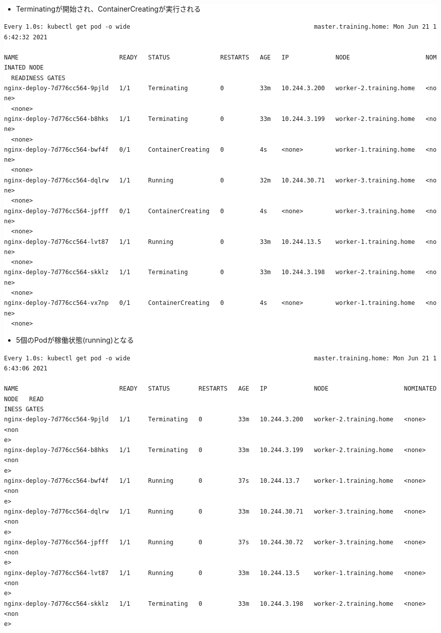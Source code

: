   - Terminatingが開始され、ContainerCreatingが実行される

```
Every 1.0s: kubectl get pod -o wide                                                   master.training.home: Mon Jun 21 16:42:32 2021

NAME                            READY   STATUS              RESTARTS   AGE   IP             NODE                     NOMINATED NODE
  READINESS GATES
nginx-deploy-7d776cc564-9pjld   1/1     Terminating         0          33m   10.244.3.200   worker-2.training.home   <none>
  <none>
nginx-deploy-7d776cc564-b8hks   1/1     Terminating         0          33m   10.244.3.199   worker-2.training.home   <none>
  <none>
nginx-deploy-7d776cc564-bwf4f   0/1     ContainerCreating   0          4s    <none>         worker-1.training.home   <none>
  <none>
nginx-deploy-7d776cc564-dqlrw   1/1     Running             0          32m   10.244.30.71   worker-3.training.home   <none>
  <none>
nginx-deploy-7d776cc564-jpfff   0/1     ContainerCreating   0          4s    <none>         worker-3.training.home   <none>
  <none>
nginx-deploy-7d776cc564-lvt87   1/1     Running             0          33m   10.244.13.5    worker-1.training.home   <none>
  <none>
nginx-deploy-7d776cc564-skklz   1/1     Terminating         0          33m   10.244.3.198   worker-2.training.home   <none>
  <none>
nginx-deploy-7d776cc564-vx7np   0/1     ContainerCreating   0          4s    <none>         worker-1.training.home   <none>
  <none>
```

  - 5個のPodが稼働状態(running)となる
```
Every 1.0s: kubectl get pod -o wide                                                   master.training.home: Mon Jun 21 16:43:06 2021

NAME                            READY   STATUS        RESTARTS   AGE   IP             NODE                     NOMINATED NODE   READ
INESS GATES
nginx-deploy-7d776cc564-9pjld   1/1     Terminating   0          33m   10.244.3.200   worker-2.training.home   <none>           <non
e>
nginx-deploy-7d776cc564-b8hks   1/1     Terminating   0          33m   10.244.3.199   worker-2.training.home   <none>           <non
e>
nginx-deploy-7d776cc564-bwf4f   1/1     Running       0          37s   10.244.13.7    worker-1.training.home   <none>           <non
e>
nginx-deploy-7d776cc564-dqlrw   1/1     Running       0          33m   10.244.30.71   worker-3.training.home   <none>           <non
e>
nginx-deploy-7d776cc564-jpfff   1/1     Running       0          37s   10.244.30.72   worker-3.training.home   <none>           <non
e>
nginx-deploy-7d776cc564-lvt87   1/1     Running       0          33m   10.244.13.5    worker-1.training.home   <none>           <non
e>
nginx-deploy-7d776cc564-skklz   1/1     Terminating   0          33m   10.244.3.198   worker-2.training.home   <none>           <non
e>
```